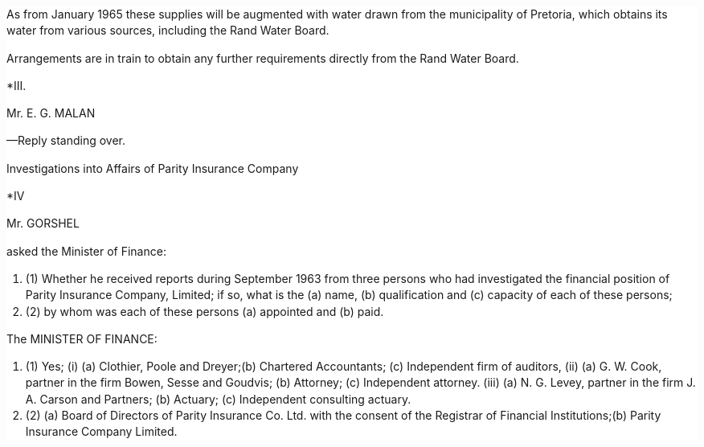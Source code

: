 <p>As from January 1965 these supplies will be augmented with water drawn from the municipality of Pretoria, which obtains its <span class="col_1131-1132" refersTo="page_0580"/>water from various sources, including the Rand Water Board.</p>

<p>Arrangements are in train to obtain any further requirements directly from the Rand Water Board.</p>

</answer>

<question by="#malan" to="#minister">

<num>*III.</num>

<from>Mr. E. G. MALAN</from>

<p>&#x2014;Reply standing over.</p>

</question>

</oralStatements>

<oralStatements>

<heading>Investigations into Affairs of Parity Insurance Company</heading>

<question by="#gorshel" to="#minister_of_finance">

<num>*IV</num>

<from>Mr. GORSHEL</from>

<p>asked the Minister of Finance:</p>

<ol>

<li>(1) Whether he received reports during September 1963 from three persons who had investigated the financial position of Parity Insurance Company, Limited; if so, what is the (a) name, (b) qualification and (c) capacity of each of these persons;</li>

<li>(2) by whom was each of these persons (a) appointed and (b) paid.</li>

</ol>

</question>

<answer by="#minister_of_finance" to="#gorshel">

<from>The MINISTER OF FINANCE:</from>

<ol>

<li>(1) Yes; (i) (a) Clothier, Poole and Dreyer;(b) Chartered Accountants; (c) Independent firm of auditors, (ii) (a) G. W. Cook, partner in the firm Bowen, Sesse and Goudvis; (b) Attorney; (c) Independent attorney. (iii) (a) N. G. Levey, partner in the firm J. A. Carson and Partners; (b) Actuary; (c) Independent consulting actuary.</li>

<li>(2) (a) Board of Directors of Parity Insurance Co. Ltd. with the consent of the Registrar of Financial Institutions;(b) Parity Insurance Company Limited.</li>

</ol>

</answer>
